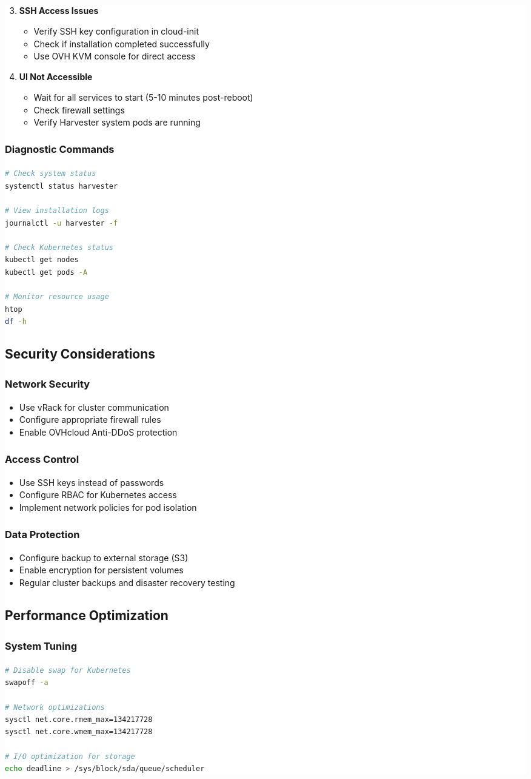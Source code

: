 3. **SSH Access Issues**
   - Verify SSH key configuration in cloud-init
   - Check if installation completed successfully
   - Use OVH KVM console for direct access

4. **UI Not Accessible**
   - Wait for all services to start (5-10 minutes post-reboot)
   - Check firewall settings
   - Verify Harvester system pods are running

### Diagnostic Commands
```bash
# Check system status
systemctl status harvester

# View installation logs
journalctl -u harvester -f

# Check Kubernetes status
kubectl get nodes
kubectl get pods -A

# Monitor resource usage
htop
df -h
```

## Security Considerations

### Network Security
- Use vRack for cluster communication
- Configure appropriate firewall rules
- Enable OVHcloud Anti-DDoS protection

### Access Control
- Use SSH keys instead of passwords
- Configure RBAC for Kubernetes access
- Implement network policies for pod isolation

### Data Protection
- Configure backup to external storage (S3)
- Enable encryption for persistent volumes
- Regular cluster backups and disaster recovery testing

## Performance Optimization

### System Tuning
```bash
# Disable swap for Kubernetes
swapoff -a

# Network optimizations
sysctl net.core.rmem_max=134217728
sysctl net.core.wmem_max=134217728

# I/O optimization for storage
echo deadline > /sys/block/sda/queue/scheduler
```

